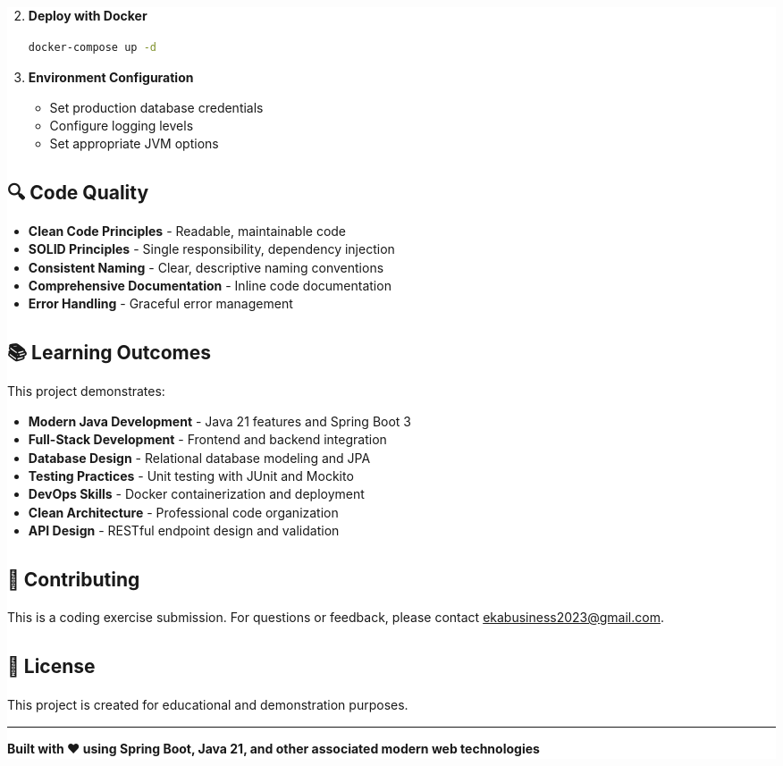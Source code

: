 2. **Deploy with Docker**
   ```bash
   docker-compose up -d
   ```

3. **Environment Configuration**
   - Set production database credentials
   - Configure logging levels
   - Set appropriate JVM options

## 🔍 Code Quality

- **Clean Code Principles** - Readable, maintainable code
- **SOLID Principles** - Single responsibility, dependency injection
- **Consistent Naming** - Clear, descriptive naming conventions
- **Comprehensive Documentation** - Inline code documentation
- **Error Handling** - Graceful error management

## 📚 Learning Outcomes

This project demonstrates:
- **Modern Java Development** - Java 21 features and Spring Boot 3
- **Full-Stack Development** - Frontend and backend integration
- **Database Design** - Relational database modeling and JPA
- **Testing Practices** - Unit testing with JUnit and Mockito
- **DevOps Skills** - Docker containerization and deployment
- **Clean Architecture** - Professional code organization
- **API Design** - RESTful endpoint design and validation

## 🤝 Contributing

This is a coding exercise submission. For questions or feedback, please contact ekabusiness2023@gmail.com.

## 📄 License

This project is created for educational and demonstration purposes.

---

**Built with ❤️ using Spring Boot, Java 21, and other associated modern web technologies**

